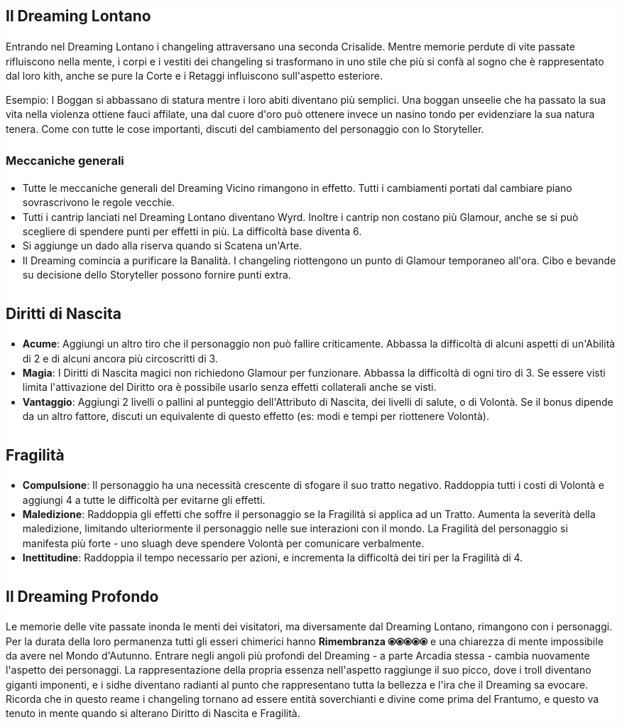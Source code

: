 ## Il Dreaming Lontano

Entrando nel Dreaming Lontano i changeling attraversano una seconda Crisalide. Mentre memorie perdute di vite passate rifluiscono nella mente, i corpi e i vestiti dei changeling si trasformano in uno stile che più si confà al sogno che è rappresentato dal loro kith, anche se pure la Corte e i Retaggi influiscono sull'aspetto esteriore.  

Esempio: I Boggan si abbassano di statura mentre i loro abiti diventano più semplici. Una boggan unseelie che ha passato la sua vita nella violenza ottiene fauci affilate, una dal cuore d'oro può ottenere invece un nasino tondo per evidenziare la sua natura tenera. Come con tutte le cose importanti, discuti del cambiamento del personaggio con lo Storyteller.  

### Meccaniche generali

- Tutte le meccaniche generali del Dreaming Vicino rimangono in effetto. Tutti i cambiamenti portati dal cambiare piano sovrascrivono le regole vecchie.  
- Tutti i cantrip lanciati nel Dreaming Lontano diventano Wyrd. Inoltre i cantrip non costano più Glamour, anche se si può scegliere di spendere punti per effetti in più. La difficoltà base diventa 6.  
- Si aggiunge un dado alla riserva quando si Scatena un'Arte.
- Il Dreaming comincia a purificare la Banalità. I changeling riottengono un punto di Glamour temporaneo all'ora. Cibo e bevande su decisione dello Storyteller possono fornire punti extra.  

## Diritti di Nascita

- **Acume**: Aggiungi un altro tiro che il personaggio non può fallire criticamente. Abbassa la difficoltà di alcuni aspetti di un'Abilità di 2 e di alcuni ancora più circoscritti di 3.  
- **Magia**: I Diritti di Nascita magici non richiedono Glamour per funzionare. Abbassa la difficoltà di ogni tiro di 3. Se essere visti limita l'attivazione del Diritto ora è possibile usarlo senza effetti collaterali anche se visti.
- **Vantaggio**: Aggiungi 2 livelli o pallini al punteggio dell'Attributo di Nascita, dei livelli di salute, o di Volontà. Se il bonus dipende da un altro fattore, discuti un equivalente di questo effetto (es: modi e tempi per riottenere Volontà).  

## Fragilità

- **Compulsione**: Il personaggio ha una necessità crescente di sfogare il suo tratto negativo. Raddoppia tutti i costi di Volontà e aggiungi 4 a tutte le difficoltà per evitarne gli effetti.
- **Maledizione**: Raddoppia gli effetti che soffre il personaggio se la Fragilità si applica ad un Tratto. Aumenta la severità della maledizione, limitando ulteriormente il personaggio nelle sue interazioni con il mondo. La Fragilità del personaggio si manifesta più forte - uno sluagh deve spendere Volontà per comunicare verbalmente.
- **Inettitudine**: Raddoppia il tempo necessario per azioni, e incrementa la difficoltà dei tiri per la Fragilità di 4.  

## Il Dreaming Profondo

Le memorie delle vite passate inonda le menti dei visitatori, ma diversamente dal Dreaming Lontano, rimangono con i personaggi. Per la durata della loro permanenza tutti gli esseri chimerici hanno **Rimembranza ⦿⦿⦿⦿⦿** e una chiarezza di mente impossibile da avere nel Mondo d'Autunno. Entrare negli angoli più profondi del Dreaming - a parte Arcadia stessa - cambia nuovamente l'aspetto dei personaggi. La rappresentazione della propria essenza nell'aspetto raggiunge il suo picco, dove i troll diventano giganti imponenti, e i sidhe diventano radianti al punto che rappresentano tutta la bellezza e l'ira che il Dreaming sa evocare. Ricorda che in questo reame i changeling tornano ad essere entità soverchianti e divine come prima del Frantumo, e questo va tenuto in mente quando si alterano Diritto di Nascita e Fragilità.  
